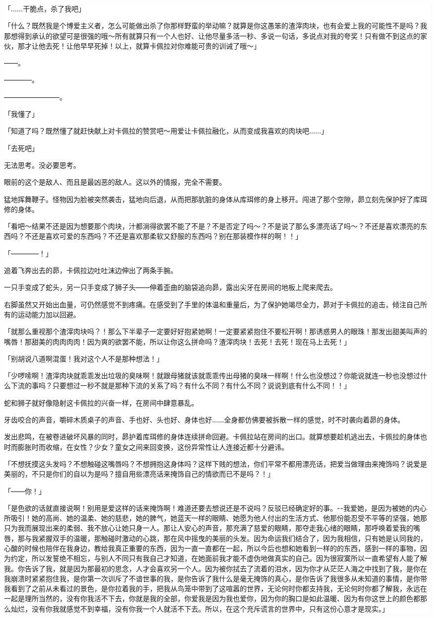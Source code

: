 「……干脆点，杀了我吧」

「什么？既然我是个博爱主义者，怎么可能做出杀了你那样野蛮的举动嘛？就算是你这愚笨的渣滓肉块，也有会爱上我的可能性不是吗？我那想得到承认的欲望可是很强的哦～所有就算只有一个人也好、让他尽量多活一秒、多说一句话，多说点对我的夸奖！只有做不到这点的家伙，那才让他去死！让他早早死掉！以上，就算卡佩拉对你难能可贵的训诫了哦～」

――。

――――。

――――――――。

「我懂了」

「知道了吗？既然懂了就赶快献上对卡佩拉的赞赏吧～用爱让卡佩拉融化，从而变成我喜欢的肉块吧……」

「去死吧」

无法思考。没必要思考。

眼前的这个是敌人、而且是最凶恶的敌人。这以外的情报，完全不需要。

猛地挥舞鞭子。怪物因为脸被突然袭击，猛地向后退，从而把那肮脏的身体从库珥修的身上移开。闯进了那个空隙，昴立刻先保护好了库珥修的身体。

「看吧～结果不还是因为想要那个肉块，汁都淌得欲罢不能了不是？不是否定了吗～？不是说了那么多漂亮话了吗～？不还是喜欢漂亮的东西吗？不还是喜欢可爱的东西吗？不还是喜欢那柔软又舒服的东西吗？别在那装模作样的啊！！」

「――――！」

追着飞奔出去的昴，卡佩拉边吐吐沫边伸出了两条手腕。

一只手变成了蛇头，另一只手变成了狮子头――伸着歪曲的脑袋追向昴，露出尖牙在房间的地板上爬来爬去。

右脚虽然又开始出血量，可仍然感觉不到疼痛。在感受到了手里的体温和重量后，为了保护她竭尽全力，昴对于卡佩拉的追击，倾注自己所有的运动能力加以回避。

「就那么重视那个渣滓肉块吗？！那么下半辈子一定要好好抱紧她啊！一定要紧紧抱住不要松开啊！那诱惑男人的眼珠！那发出甜美叫声的嘴唇！那甜美的肉肉肉肉！因为爽的欲罢不能，所以让你这么拼命吗？渣滓肉块！去死！去死！现在马上去死！」

「别胡说八道啊混蛋！我对这个人不是那种想法！」

「少啰嗦啊！渣滓肉块就乖乖发出垃圾的臭味啊！就跟母猪就该就乖乖传出母猪的臭味一样啊！什么也没想过？你能说就连一秒也没想过什么下流的事吗？只要想过一秒不就是那种下流的关系了吗？有什么不同？有什么不同？说说到底有什么不同！！」

蛇和狮子就好像隐射这卡佩拉的兴奋一样，在房间中肆意暴乱。

牙齿咬合的声音，嚼碎木质桌子的声音、手也好、头也好、身体也好……全身都仿佛要被拆散一样的感觉，时不时袭向着昴的身体。

发出悲鸣，在被卷进破坏风暴的同时，昴护着库珥修的身体连续拼命回避。卡佩拉站在房间的出口。就算想要趁机逃出去，卡佩拉的身体也时而膨胀时而收缩，在女性？少女？童女之间来回变换，这份异常性让人连接近都十分避讳。

「不想抚摸这头发吗？不想触碰这嘴唇吗？不想拥抱这身体吗？这样下贱的想法，你们平常不都用漂亮话，把爱当做理由来掩饰吗？说爱是美丽的，不只是你们的自以为是吗？擅自用些漂亮话来掩饰自己的情欲而已不是吗？！」

「――你！」

「是色欲的话就直接说啊！别用是爱这样的话来掩饰啊！难道还要去想说还是不说吗？反驳已经确定好的事。--我爱她，是因为被她的内心所吸引！她的高尚、她的温柔、她的慈悲，她的脾气，她蓝天一样的眼睛、她愿为他人付出的生活方式、他那份能忍受不平等的坚强，她那只为我而展现出来的柔弱、我不放心让她只身一人。那让人安心的声音，那充满了慈爱的眼睛，那夺走我心绪的眼睛，那呼唤着爱我的嘴唇，那与我紧握双手的温暖，那触碰时激动的心跳，那在风中摇曳的美丽的头发。因为命运我们结合了，因为我相信，只有她是认同我的，心酸的时候也陪伴在我身边，教给我真正重要的东西，因为一直一直都在一起，所以今后也想和她看到一样的的东西，感到一样的事物，因为约定，所以发誓绝不相忘，与别人不同只有我自己才知道，在她面前我才能不虚伪地做真实的自己。因为很寂寞所以一直希望有人能了解我。你告诉了我，就是因为那最初的思念，人才会喜欢另一个人。因为被你拭去了流着的泪水，因为你才从茫茫人海之中找到了我，是你在我崩溃时紧紧抱住我，是你第一次训斥了不谙世事的我，是你告诉了我什么是毫无掩饰的真心，是你告诉了我很多从未知道的事情，是你带我看到了之前从未看过的景色，是你拉着我的手，把我从鸟笼中带到了这喧嚣的世界，无论何时你都支持我，无论何时你都了解我，永远在一起是理所当然的，没有你我活不下去，你就是我的全部，你爱我是因为我也爱你，因为你的胸口是如此温暖、因为有你这世上的颜色都那么灿烂，没有你我就感觉不到幸福，没有你我一个人就活不下去。所以，在这个充斥谎言的世界中，只有这份心意才是现实。」
